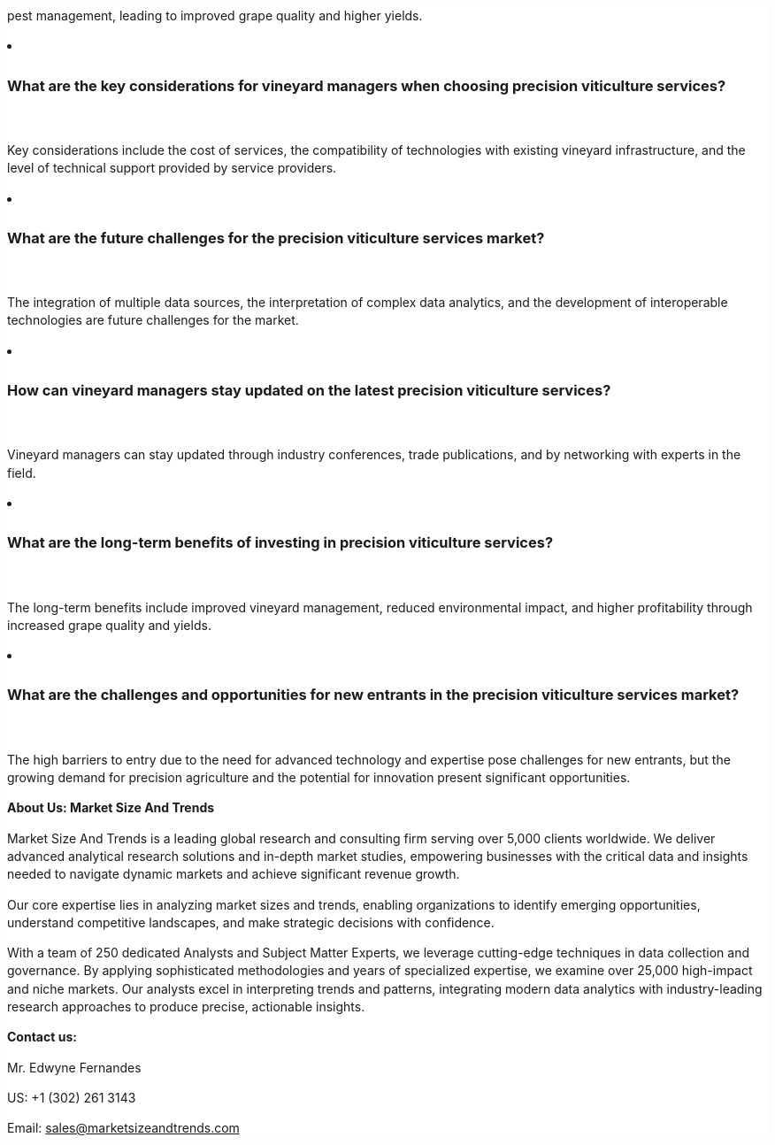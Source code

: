 pest management, leading to improved grape quality and higher yields.</p> </li> <li> <h3>What are the key considerations for vineyard managers when choosing precision viticulture services?</h3> <p>&nbsp;</p><p>Key considerations include the cost of services, the compatibility of technologies with existing vineyard infrastructure, and the level of technical support provided by service providers.</p> </li> <li> <h3>What are the future challenges for the precision viticulture services market?</h3> <p>&nbsp;</p><p>The integration of multiple data sources, the interpretation of complex data analytics, and the development of interoperable technologies are future challenges for the market.</p> </li> <li> <h3>How can vineyard managers stay updated on the latest precision viticulture services?</h3> <p>&nbsp;</p><p>Vineyard managers can stay updated through industry conferences, trade publications, and by networking with experts in the field.</p> </li> <li> <h3>What are the long-term benefits of investing in precision viticulture services?</h3> <p>&nbsp;</p><p>The long-term benefits include improved vineyard management, reduced environmental impact, and higher profitability through increased grape quality and yields.</p> </li> <li> <h3>What are the challenges and opportunities for new entrants in the precision viticulture services market?</h3> <p>&nbsp;</p><p>The high barriers to entry due to the need for advanced technology and expertise pose challenges for new entrants, but the growing demand for precision agriculture and the potential for innovation present significant opportunities.</p> </li></ol></body></html></p><p><strong>About Us:&nbsp;Market Size And Trends</strong></p><p>Market Size And Trends&nbsp;is a leading global research and consulting firm serving over 5,000 clients worldwide. We deliver advanced analytical research solutions and in-depth market studies, empowering businesses with the critical data and insights needed to navigate dynamic markets and achieve significant revenue growth.</p><p>Our core expertise lies in analyzing market sizes and trends, enabling organizations to identify emerging opportunities, understand competitive landscapes, and make strategic decisions with confidence.</p><p>With a team of 250 dedicated Analysts and Subject Matter Experts, we leverage cutting-edge techniques in data collection and governance. By applying sophisticated methodologies and years of specialized expertise, we examine over 25,000 high-impact and niche markets. Our analysts excel in interpreting trends and patterns, integrating modern data analytics with industry-leading research approaches to produce precise, actionable insights.</p><p><strong>Contact us:</strong></p><p>Mr. Edwyne Fernandes</p><p>US: +1 (302) 261 3143</p><p>Email: <a href="mailto:sales@marketsizeandtrends.com">sales@marketsizeandtrends.com</a>&nbsp;</p>
